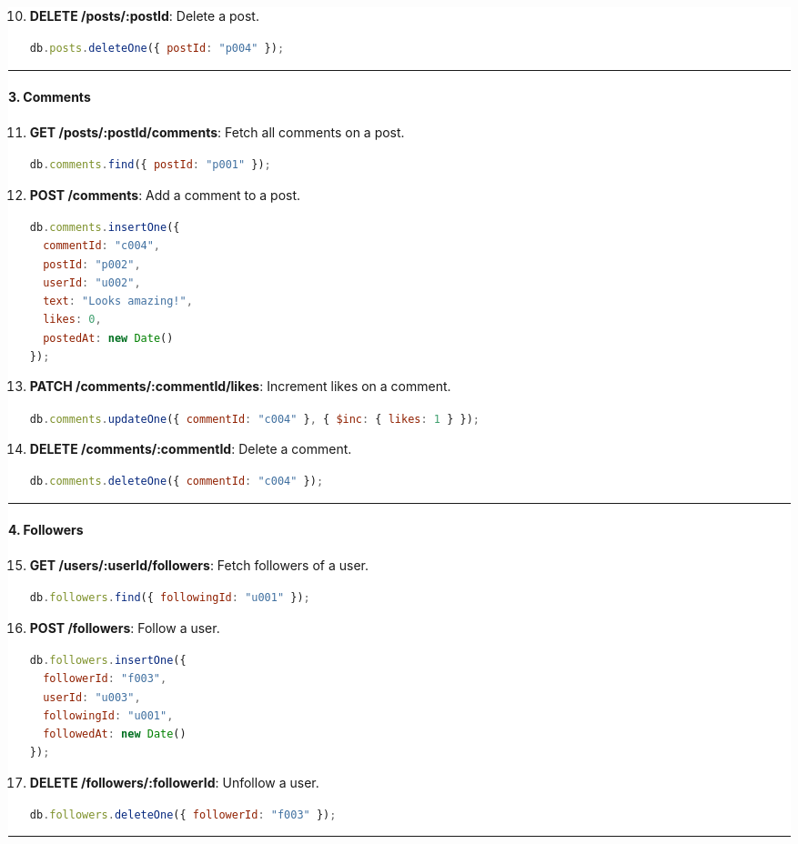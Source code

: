 10. **DELETE /posts/:postId**: Delete a post.
    ```javascript
    db.posts.deleteOne({ postId: "p004" });
    ```

---

#### **3. Comments**
11. **GET /posts/:postId/comments**: Fetch all comments on a post.
    ```javascript
    db.comments.find({ postId: "p001" });
    ```
12. **POST /comments**: Add a comment to a post.
    ```javascript
    db.comments.insertOne({
      commentId: "c004",
      postId: "p002",
      userId: "u002",
      text: "Looks amazing!",
      likes: 0,
      postedAt: new Date()
    });
    ```
13. **PATCH /comments/:commentId/likes**: Increment likes on a comment.
    ```javascript
    db.comments.updateOne({ commentId: "c004" }, { $inc: { likes: 1 } });
    ```
14. **DELETE /comments/:commentId**: Delete a comment.
    ```javascript
    db.comments.deleteOne({ commentId: "c004" });
    ```

---

#### **4. Followers**


15. **GET /users/:userId/followers**: Fetch followers of a user.
    ```javascript
    db.followers.find({ followingId: "u001" });
    ```
16. **POST /followers**: Follow a user.
    ```javascript
    db.followers.insertOne({
      followerId: "f003",
      userId: "u003",
      followingId: "u001",
      followedAt: new Date()
    });
    ```
17. **DELETE /followers/:followerId**: Unfollow a user.
    ```javascript
    db.followers.deleteOne({ followerId: "f003" });
    ```

---